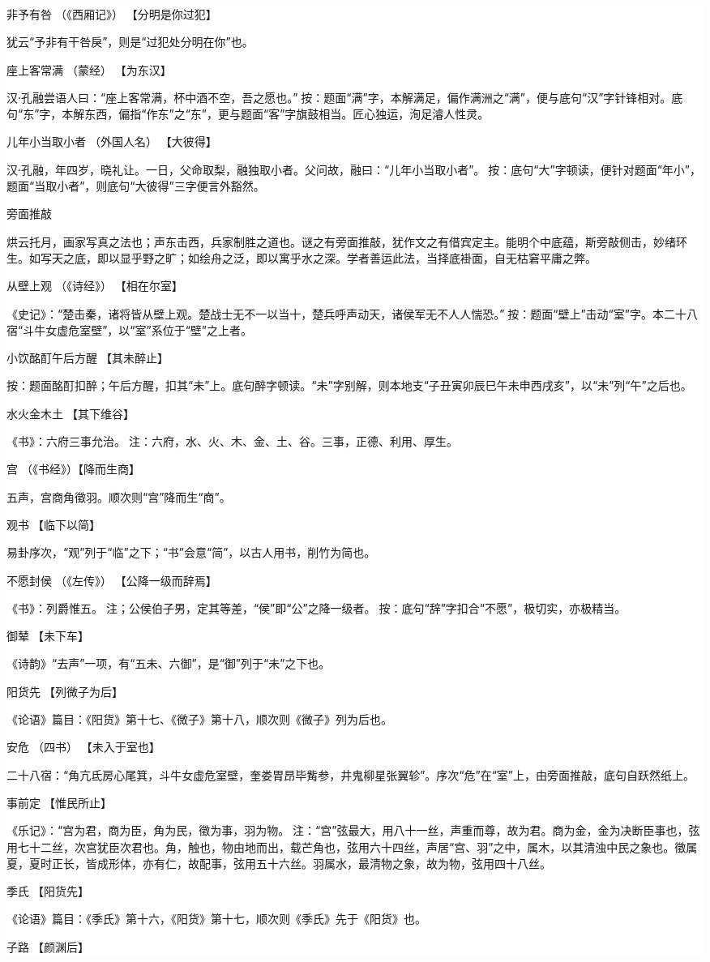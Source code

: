 非予有咎                         （《西厢记》） 【分明是你过犯】  

犹云“予非有干咎戾”，则是“过犯处分明在你”也。  

座上客常满                           （蒙经） 【为东汉】  

汉·孔融尝语人曰：“座上客常满，杯中酒不空，吾之愿也。” 按：题面“满”字，本解满足，偏作满洲之“满”，便与底句“汉”字针锋相对。底句“东”字，本解东西，偏指“作东”之“东”，更与题面“客”字旗鼓相当。匠心独运，洵足濬人性灵。  

儿年小当取小者                   （外国人名） 【大彼得】  

汉·孔融，年四岁，晓礼让。一日，父命取梨，融独取小者。父问故，融曰：“儿年小当取小者”。 按：底句“大”字顿读，便针对题面“年小”，题面“当取小者”，则底句“大彼得”三字便言外豁然。  

旁面推敲  

烘云托月，画家写真之法也；声东击西，兵家制胜之道也。谜之有旁面推敲，犹作文之有借宾定主。能明个中底蕴，斯旁敲侧击，妙绪环生。如写天之底，即以显乎野之旷；如绘舟之泛，即以寓乎水之深。学者善运此法，当择底褂面，自无枯窘平庸之弊。  

从壁上观                           （《诗经》） 【相在尔室】  

《史记》：“楚击秦，诸将皆从壁上观。楚战士无不一以当十，楚兵呼声动天，诸侯军无不人人惴恐。” 按：题面“壁上”击动“室”字。本二十八宿“斗牛女虚危室壁”，以“室”系位于“壁”之上者。  

小饮酩酊午后方醒                              【其未醉止】  

按：题面酩酊扣醉；午后方醒，扣其“未”上。底句醉字顿读。“未”字别解，则本地支“子丑寅卯辰巳午未申西戌亥”，以“未”列“午”之后也。  

水火金木土                                    【其下维谷】  

《书》：六府三事允治。 注：六府，水、火、木、金、土、谷。三事，正德、利用、厚生。  

宫                                   （《书经》）【降而生商】  

五声，宫商角徵羽。顺次则“宫”降而生“商”。  

观书                                          【临下以简】  

易卦序次，“观”列于“临”之下；“书”会意“简”，以古人用书，削竹为简也。  

不愿封侯                           （《左传》） 【公降一级而辞焉】  

《书》：列爵惟五。 注；公侯伯子男，定其等差，“侯”即“公”之降一级者。 按：底句“辞”字扣合“不愿”，极切实，亦极精当。  

御辇                                          【未下车】  

《诗韵》“去声”一项，有“五未、六御”，是“御”列于“未”之下也。  

阳货先                                        【列微子为后】  

《论语》篇目：《阳货》第十七、《微子》第十八，顺次则《微子》列为后也。  

安危                                 （四书） 【未入于室也】  

二十八宿：“角亢氐房心尾箕，斗牛女虚危室壁，奎娄胃昂毕觜参，井鬼柳星张翼轸”。序次“危”在“室”上，由旁面推敲，底句自跃然纸上。  

事前定                                        【惟民所止】  

《乐记》：“宫为君，商为臣，角为民，徵为事，羽为物。 注：“宫”弦最大，用八十一丝，声重而尊，故为君。商为金，金为决断臣事也，弦用七十二丝，次宫犹臣次君也。角，触也，物由地而出，载芒角也，弦用六十四丝，声居“宫、羽”之中，属木，以其清浊中民之象也。徵属夏，夏时正长，皆成形体，亦有仁，故配事，弦用五十六丝。羽属水，最清物之象，故为物，弦用四十八丝。  

季氏                                          【阳货先】  

《论语》篇目：《季氏》第十六，《阳货》第十七，顺次则《季氏》先于《阳货》也。  

子路                                          【颜渊后】  
